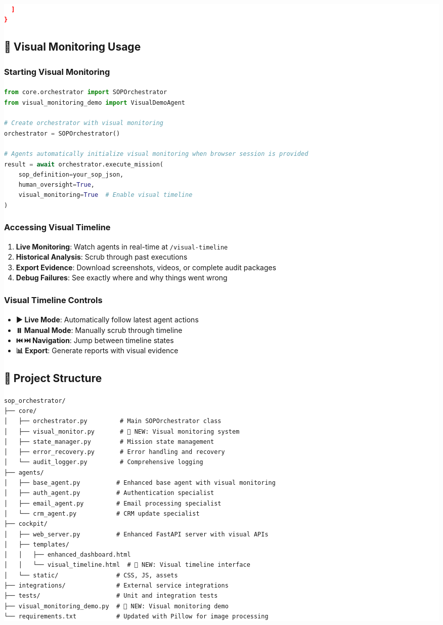 ```json
  ]
}
```

## 🎥 Visual Monitoring Usage

### **Starting Visual Monitoring**
```python
from core.orchestrator import SOPOrchestrator
from visual_monitoring_demo import VisualDemoAgent

# Create orchestrator with visual monitoring
orchestrator = SOPOrchestrator()

# Agents automatically initialize visual monitoring when browser session is provided
result = await orchestrator.execute_mission(
    sop_definition=your_sop_json,
    human_oversight=True,
    visual_monitoring=True  # Enable visual timeline
)
```

### **Accessing Visual Timeline**
1. **Live Monitoring**: Watch agents in real-time at `/visual-timeline`
2. **Historical Analysis**: Scrub through past executions
3. **Export Evidence**: Download screenshots, videos, or complete audit packages
4. **Debug Failures**: See exactly where and why things went wrong

### **Visual Timeline Controls**
- **▶️ Live Mode**: Automatically follow latest agent actions
- **⏸️ Manual Mode**: Manually scrub through timeline
- **⏮️ ⏭️ Navigation**: Jump between timeline states
- **📊 Export**: Generate reports with visual evidence

## 📁 Project Structure

```
sop_orchestrator/
├── core/
│   ├── orchestrator.py         # Main SOPOrchestrator class
│   ├── visual_monitor.py       # 🎥 NEW: Visual monitoring system
│   ├── state_manager.py        # Mission state management
│   ├── error_recovery.py       # Error handling and recovery
│   └── audit_logger.py         # Comprehensive logging
├── agents/
│   ├── base_agent.py          # Enhanced base agent with visual monitoring
│   ├── auth_agent.py          # Authentication specialist
│   ├── email_agent.py         # Email processing specialist
│   └── crm_agent.py           # CRM update specialist
├── cockpit/
│   ├── web_server.py          # Enhanced FastAPI server with visual APIs
│   ├── templates/
│   │   ├── enhanced_dashboard.html
│   │   └── visual_timeline.html  # 🎥 NEW: Visual timeline interface
│   └── static/                # CSS, JS, assets
├── integrations/              # External service integrations
├── tests/                     # Unit and integration tests
├── visual_monitoring_demo.py  # 🎥 NEW: Visual monitoring demo
└── requirements.txt           # Updated with Pillow for image processing
```
